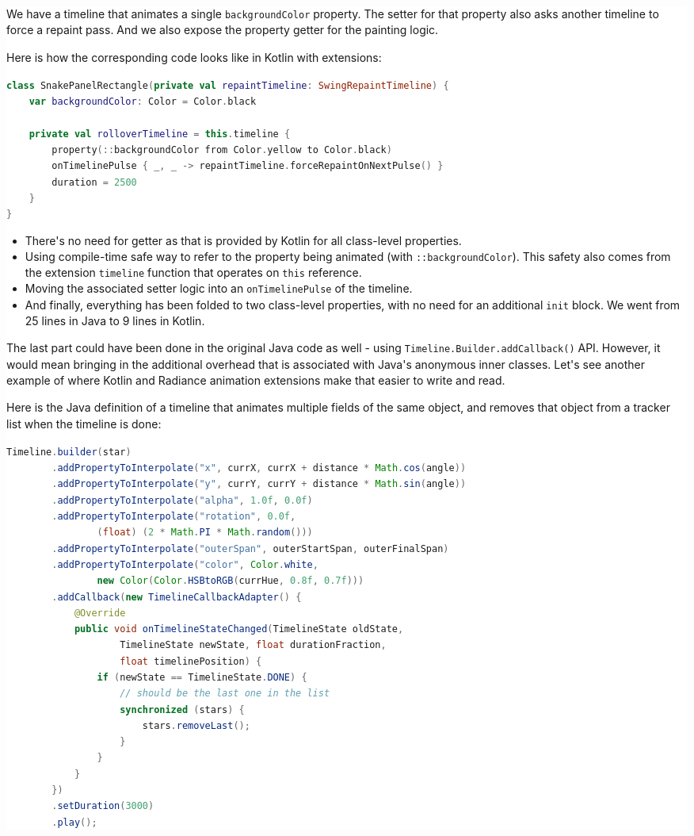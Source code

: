 We have a timeline that animates a single `backgroundColor` property. The setter for that property also asks another timeline to force a repaint pass. And we also expose the property getter for the painting logic.

Here is how the corresponding code looks like in Kotlin with extensions:

```kotlin
class SnakePanelRectangle(private val repaintTimeline: SwingRepaintTimeline) {
    var backgroundColor: Color = Color.black

    private val rolloverTimeline = this.timeline {
        property(::backgroundColor from Color.yellow to Color.black)
        onTimelinePulse { _, _ -> repaintTimeline.forceRepaintOnNextPulse() }
        duration = 2500
    }
}
```

* There's no need for getter as that is provided by Kotlin for all class-level properties.
* Using compile-time safe way to refer to the property being animated (with `::backgroundColor`). This safety also comes from the extension `timeline` function that operates on `this` reference.
* Moving the associated setter logic into an `onTimelinePulse` of the timeline.
* And finally, everything has been folded to two class-level properties, with no need for an additional `init` block. We went from 25 lines in Java to 9 lines in Kotlin.

The last part could have been done in the original Java code as well - using `Timeline.Builder.addCallback()` API. However, it would mean bringing in the additional overhead that is associated with Java's anonymous inner classes. Let's see another example of where Kotlin and Radiance animation extensions make that easier to write and read.

Here is the Java definition of a timeline that animates multiple fields of the same object, and removes that object from a tracker list when the timeline is done:

```java
Timeline.builder(star)
        .addPropertyToInterpolate("x", currX, currX + distance * Math.cos(angle))
        .addPropertyToInterpolate("y", currY, currY + distance * Math.sin(angle))
        .addPropertyToInterpolate("alpha", 1.0f, 0.0f)
        .addPropertyToInterpolate("rotation", 0.0f,
                (float) (2 * Math.PI * Math.random()))
        .addPropertyToInterpolate("outerSpan", outerStartSpan, outerFinalSpan)
        .addPropertyToInterpolate("color", Color.white,
                new Color(Color.HSBtoRGB(currHue, 0.8f, 0.7f)))
        .addCallback(new TimelineCallbackAdapter() {
            @Override
            public void onTimelineStateChanged(TimelineState oldState,
                    TimelineState newState, float durationFraction,
                    float timelinePosition) {
                if (newState == TimelineState.DONE) {
                    // should be the last one in the list
                    synchronized (stars) {
                        stars.removeLast();
                    }
                }
            }
        })
        .setDuration(3000)
        .play();
```
